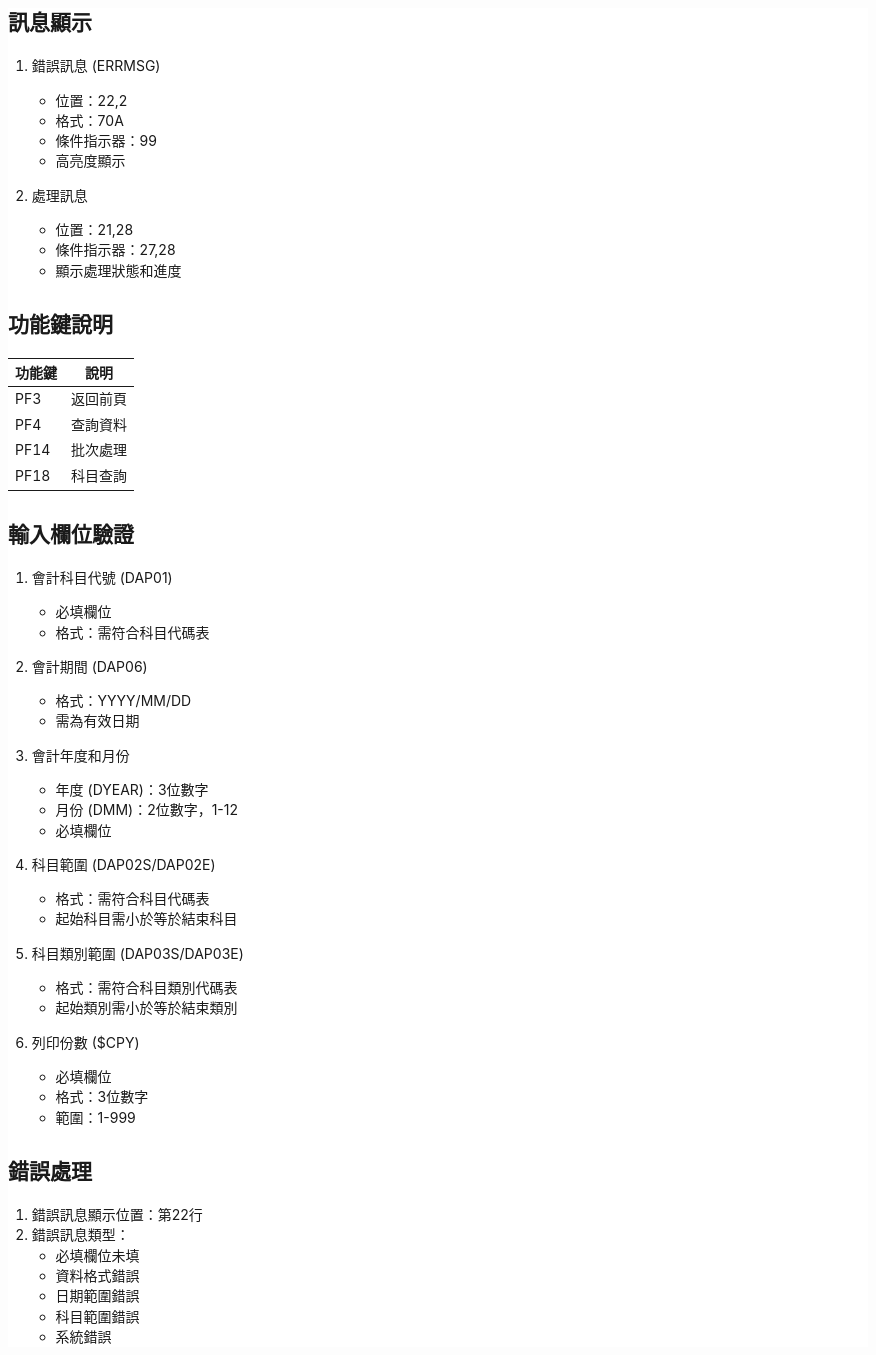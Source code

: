 ## 訊息顯示
1. 錯誤訊息 (ERRMSG)
   - 位置：22,2
   - 格式：70A
   - 條件指示器：99
   - 高亮度顯示

2. 處理訊息
   - 位置：21,28
   - 條件指示器：27,28
   - 顯示處理狀態和進度

## 功能鍵說明
| 功能鍵 | 說明 |
|-------|------|
| PF3 | 返回前頁 |
| PF4 | 查詢資料 |
| PF14 | 批次處理 |
| PF18 | 科目查詢 |

## 輸入欄位驗證
1. 會計科目代號 (DAP01)
   - 必填欄位
   - 格式：需符合科目代碼表

2. 會計期間 (DAP06)
   - 格式：YYYY/MM/DD
   - 需為有效日期

3. 會計年度和月份
   - 年度 (DYEAR)：3位數字
   - 月份 (DMM)：2位數字，1-12
   - 必填欄位

4. 科目範圍 (DAP02S/DAP02E)
   - 格式：需符合科目代碼表
   - 起始科目需小於等於結束科目

5. 科目類別範圍 (DAP03S/DAP03E)
   - 格式：需符合科目類別代碼表
   - 起始類別需小於等於結束類別

6. 列印份數 ($CPY)
   - 必填欄位
   - 格式：3位數字
   - 範圍：1-999

## 錯誤處理
1. 錯誤訊息顯示位置：第22行
2. 錯誤訊息類型：
   - 必填欄位未填
   - 資料格式錯誤
   - 日期範圍錯誤
   - 科目範圍錯誤
   - 系統錯誤
